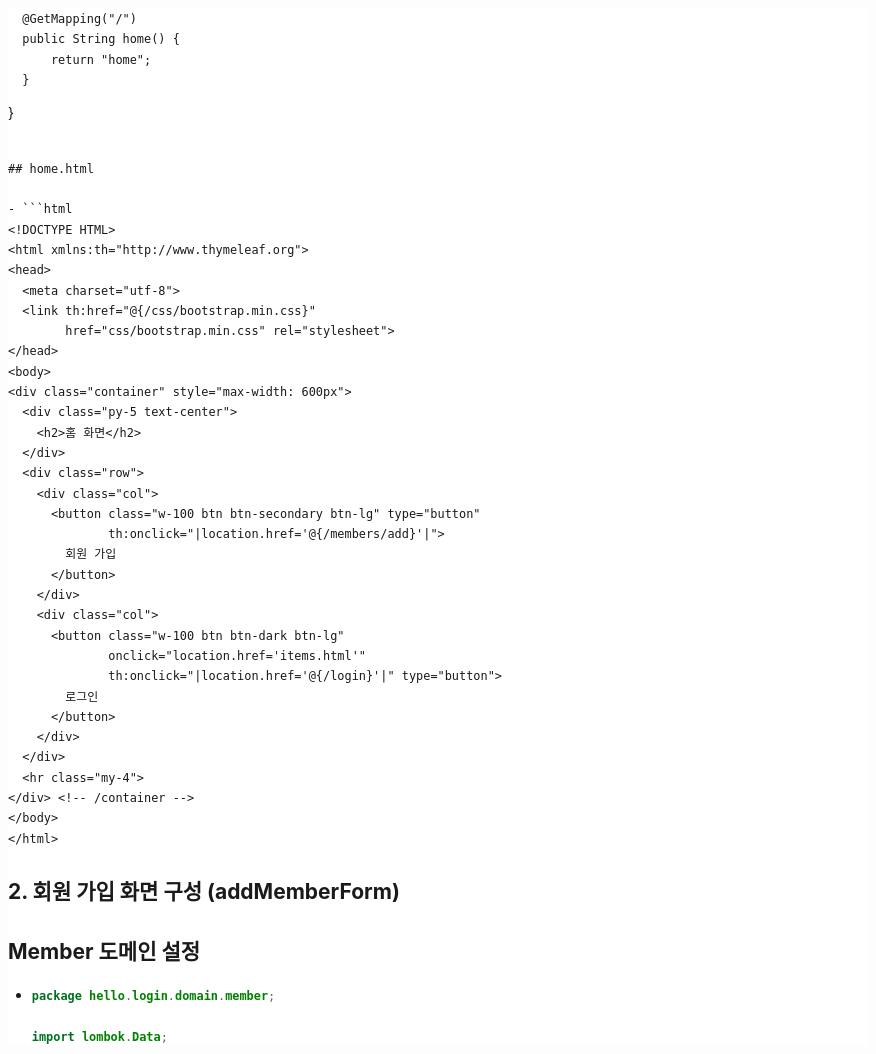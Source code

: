       @GetMapping("/")
      public String home() {
          return "home";
      }
  }
  ```

## home.html

- ```html
  <!DOCTYPE HTML>
  <html xmlns:th="http://www.thymeleaf.org">
  <head>
    <meta charset="utf-8">
    <link th:href="@{/css/bootstrap.min.css}"
          href="css/bootstrap.min.css" rel="stylesheet">
  </head>
  <body>
  <div class="container" style="max-width: 600px">
    <div class="py-5 text-center">
      <h2>홈 화면</h2>
    </div>
    <div class="row">
      <div class="col">
        <button class="w-100 btn btn-secondary btn-lg" type="button"
                th:onclick="|location.href='@{/members/add}'|">
          회원 가입
        </button>
      </div>
      <div class="col">
        <button class="w-100 btn btn-dark btn-lg"
                onclick="location.href='items.html'"
                th:onclick="|location.href='@{/login}'|" type="button">
          로그인
        </button>
      </div>
    </div>
    <hr class="my-4">
  </div> <!-- /container -->
  </body>
  </html>
  ```

## 2. 회원 가입 화면 구성 (addMemberForm)

## Member 도메인 설정

- ```java
  package hello.login.domain.member;
  
  import lombok.Data;
  